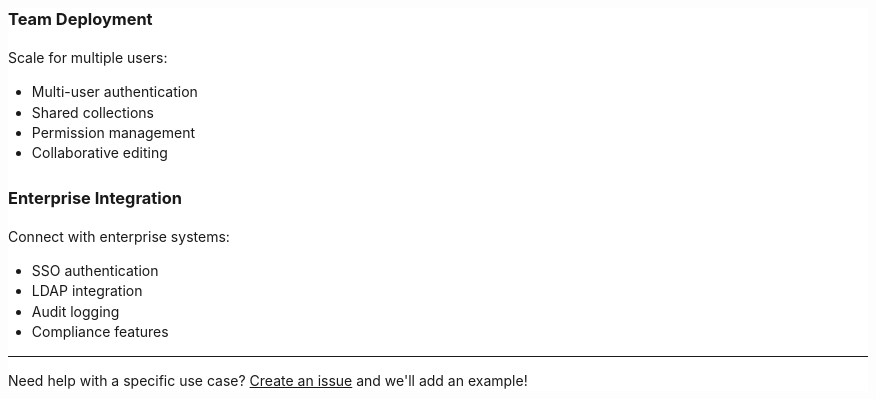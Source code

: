 ### Team Deployment
Scale for multiple users:
- Multi-user authentication
- Shared collections
- Permission management
- Collaborative editing

### Enterprise Integration
Connect with enterprise systems:
- SSO authentication
- LDAP integration
- Audit logging
- Compliance features

---

Need help with a specific use case? [Create an issue](https://github.com/anubissbe/knowledge-rag-webui/issues/new) and we'll add an example!